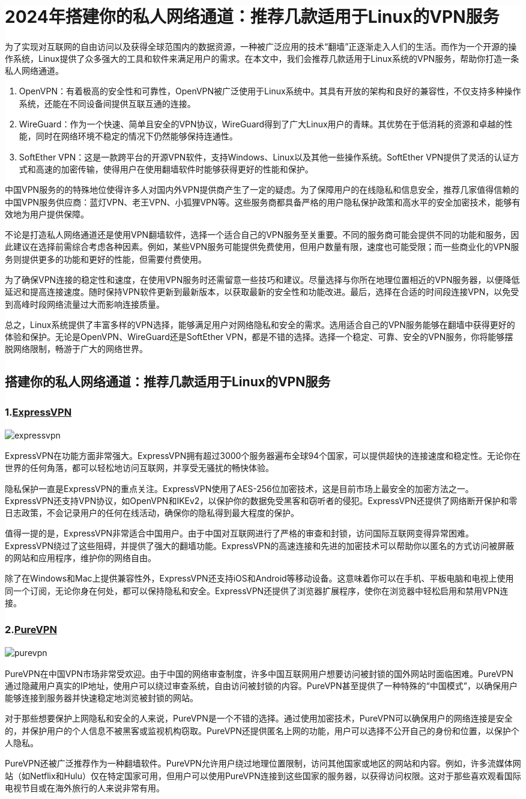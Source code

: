 # 2024年搭建你的私人网络通道：推荐几款适用于Linux的VPN服务

为了实现对互联网的自由访问以及获得全球范围内的数据资源，一种被广泛应用的技术“翻墙”正逐渐走入人们的生活。而作为一个开源的操作系统，Linux提供了众多强大的工具和软件来满足用户的需求。在本文中，我们会推荐几款适用于Linux系统的VPN服务，帮助你打造一条私人网络通道。

1. OpenVPN：有着极高的安全性和可靠性，OpenVPN被广泛使用于Linux系统中。其具有开放的架构和良好的兼容性，不仅支持多种操作系统，还能在不同设备间提供互联互通的连接。

2. WireGuard：作为一个快速、简单且安全的VPN协议，WireGuard得到了广大Linux用户的青睐。其优势在于低消耗的资源和卓越的性能，同时在网络环境不稳定的情况下仍然能够保持连通性。

3. SoftEther VPN：这是一款跨平台的开源VPN软件，支持Windows、Linux以及其他一些操作系统。SoftEther VPN提供了灵活的认证方式和高速的加密传输，使得用户在使用翻墙软件时能够获得更好的性能和保护。

中国VPN服务的的特殊地位使得许多人对国内外VPN提供商产生了一定的疑虑。为了保障用户的在线隐私和信息安全，推荐几家值得信赖的中国VPN服务供应商：蓝灯VPN、老王VPN、小狐狸VPN等。这些服务商都具备严格的用户隐私保护政策和高水平的安全加密技术，能够有效地为用户提供保障。

不论是打造私人网络通道还是使用VPN翻墙软件，选择一个适合自己的VPN服务至关重要。不同的服务商可能会提供不同的功能和服务，因此建议在选择前需综合考虑各种因素。例如，某些VPN服务可能提供免费使用，但用户数量有限，速度也可能受限；而一些商业化的VPN服务则提供更多的功能和更好的性能，但需要付费使用。

为了确保VPN连接的稳定性和速度，在使用VPN服务时还需留意一些技巧和建议。尽量选择与你所在地理位置相近的VPN服务器，以便降低延迟和提高连接速度。随时保持VPN软件更新到最新版本，以获取最新的安全性和功能改进。最后，选择在合适的时间段连接VPN，以免受到高峰时段网络流量过大而影响连接质量。

总之，Linux系统提供了丰富多样的VPN选择，能够满足用户对网络隐私和安全的需求。选用适合自己的VPN服务能够在翻墙中获得更好的体验和保护。无论是OpenVPN、WireGuard还是SoftEther VPN，都是不错的选择。选择一个稳定、可靠、安全的VPN服务，你将能够摆脱网络限制，畅游于广大的网络世界。

## 搭建你的私人网络通道：推荐几款适用于Linux的VPN服务

### 1.[ExpressVPN](https://topvpntool.com/go/expressvpn)

![expressvpn](https://topvpntool.com/wp-content/uploads/2024/08/expressvpn-product.jpg)

ExpressVPN在功能方面非常强大。ExpressVPN拥有超过3000个服务器遍布全球94个国家，可以提供超快的连接速度和稳定性。无论你在世界的任何角落，都可以轻松地访问互联网，并享受无骚扰的畅快体验。

隐私保护一直是ExpressVPN的重点关注。ExpressVPN使用了AES-256位加密技术，这是目前市场上最安全的加密方法之一。ExpressVPN还支持VPN协议，如OpenVPN和IKEv2，以保护你的数据免受黑客和窃听者的侵犯。ExpressVPN还提供了网络断开保护和零日志政策，不会记录用户的任何在线活动，确保你的隐私得到最大程度的保护。

值得一提的是，ExpressVPN非常适合中国用户。由于中国对互联网进行了严格的审查和封锁，访问国际互联网变得异常困难。ExpressVPN绕过了这些阻碍，并提供了强大的翻墙功能。ExpressVPN的高速连接和先进的加密技术可以帮助你以匿名的方式访问被屏蔽的网站和应用程序，维护你的网络自由。

除了在Windows和Mac上提供兼容性外，ExpressVPN还支持iOS和Android等移动设备。这意味着你可以在手机、平板电脑和电视上使用同一个订阅，无论你身在何处，都可以保持隐私和安全。ExpressVPN还提供了浏览器扩展程序，使你在浏览器中轻松启用和禁用VPN连接。

### 2.[PureVPN](https://topvpntool.com/go/purevpn)

![purevpn](https://topvpntool.com/wp-content/uploads/2024/08/purevpn-product.jpg)

PureVPN在中国VPN市场非常受欢迎。由于中国的网络审查制度，许多中国互联网用户想要访问被封锁的国外网站时面临困难。PureVPN通过隐藏用户真实的IP地址，使用户可以绕过审查系统，自由访问被封锁的内容。PureVPN甚至提供了一种特殊的“中国模式”，以确保用户能够连接到服务器并快速稳定地浏览被封锁的网站。

对于那些想要保护上网隐私和安全的人来说，PureVPN是一个不错的选择。通过使用加密技术，PureVPN可以确保用户的网络连接是安全的，并保护用户的个人信息不被黑客或监视机构窃取。PureVPN还提供匿名上网的功能，用户可以选择不公开自己的身份和位置，以保护个人隐私。

PureVPN还被广泛推荐作为一种翻墙软件。PureVPN允许用户绕过地理位置限制，访问其他国家或地区的网站和内容。例如，许多流媒体网站（如Netflix和Hulu）仅在特定国家可用，但用户可以使用PureVPN连接到这些国家的服务器，以获得访问权限。这对于那些喜欢观看国际电视节目或在海外旅行的人来说非常有用。
